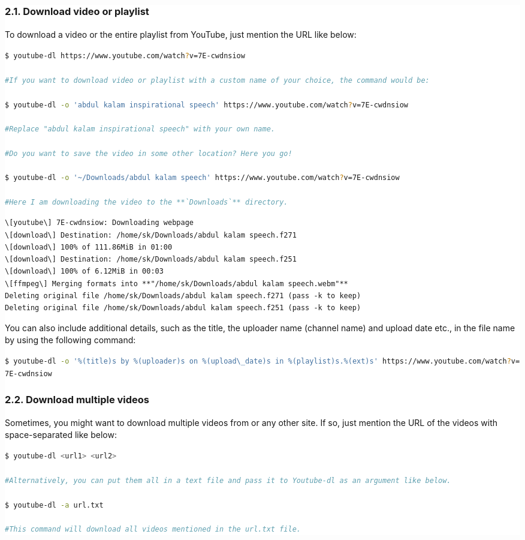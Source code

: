 ### 2.1. Download video or playlist

To download a video or the entire playlist from YouTube, just mention the URL like below:

```bash
$ youtube-dl https://www.youtube.com/watch?v=7E-cwdnsiow

#If you want to download video or playlist with a custom name of your choice, the command would be:

$ youtube-dl -o 'abdul kalam inspirational speech' https://www.youtube.com/watch?v=7E-cwdnsiow

#Replace "abdul kalam inspirational speech" with your own name.

#Do you want to save the video in some other location? Here you go!

$ youtube-dl -o '~/Downloads/abdul kalam speech' https://www.youtube.com/watch?v=7E-cwdnsiow

#Here I am downloading the video to the **`Downloads`** directory.
```

```shell
\[youtube\] 7E-cwdnsiow: Downloading webpage
\[download\] Destination: /home/sk/Downloads/abdul kalam speech.f271
\[download\] 100% of 111.86MiB in 01:00
\[download\] Destination: /home/sk/Downloads/abdul kalam speech.f251
\[download\] 100% of 6.12MiB in 00:03
\[ffmpeg\] Merging formats into **"/home/sk/Downloads/abdul kalam speech.webm"**
Deleting original file /home/sk/Downloads/abdul kalam speech.f271 (pass -k to keep)
Deleting original file /home/sk/Downloads/abdul kalam speech.f251 (pass -k to keep)
```

You can also include additional details,  such as the title, the uploader name (channel name) and upload date etc., in the file name by using the following command:

```bash
$ youtube-dl -o '%(title)s by %(uploader)s on %(upload\_date)s in %(playlist)s.%(ext)s' https://www.youtube.com/watch?v=7E-cwdnsiow
```

### 2.2. Download multiple videos

Sometimes, you might want to download multiple videos from or any other site. If so, just mention the URL of the videos with space-separated like below:

```bash
$ youtube-dl <url1> <url2>

#Alternatively, you can put them all in a text file and pass it to Youtube-dl as an argument like below.

$ youtube-dl -a url.txt

#This command will download all videos mentioned in the url.txt file.
```

